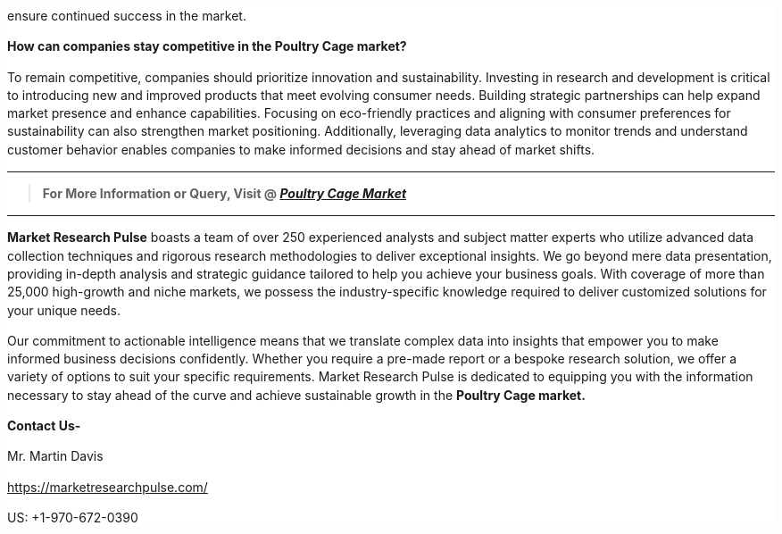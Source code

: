 ensure continued success in the market.</p><p><strong>How can companies stay competitive in the Poultry Cage market?</strong></p><p>To remain competitive, companies should prioritize innovation and sustainability. Investing in research and development is critical to introducing new and improved products that meet evolving consumer needs. Building strategic partnerships can help expand market presence and enhance capabilities. Focusing on eco-friendly practices and aligning with consumer preferences for sustainability can also strengthen market positioning. Additionally, leveraging data analytics to monitor trends and understand customer behavior enables companies to make informed decisions and stay ahead of market shifts.</p><hr /><blockquote><p><strong>For More Information or Query, Visit @&nbsp;<em><a href="https://marketresearchpulse.com/report/17264/poultry-cage-market?utm_source=Linkedin&utm_medium=091">Poultry Cage Market</a></em></strong></p></blockquote><hr /><p><strong>Market Research Pulse</strong> boasts a team of over 250 experienced analysts and subject matter experts who utilize advanced data collection techniques and rigorous research methodologies to deliver exceptional insights. We go beyond mere data presentation, providing in-depth analysis and strategic guidance tailored to help you achieve your business goals. With coverage of more than 25,000 high-growth and niche markets, we possess the industry-specific knowledge required to deliver customized solutions for your unique needs.</p><p>Our commitment to actionable intelligence means that we translate complex data into insights that empower you to make informed business decisions confidently. Whether you require a pre-made report or a bespoke research solution, we offer a variety of options to suit your specific requirements. Market Research Pulse is dedicated to equipping you with the information necessary to stay ahead of the curve and achieve sustainable growth in the <strong>Poultry Cage market.</strong></p><p><strong>Contact Us-</strong></p><p>Mr. Martin Davis</p><p>https://marketresearchpulse.com/</p><p>US: +1-970-672-0390</p>
